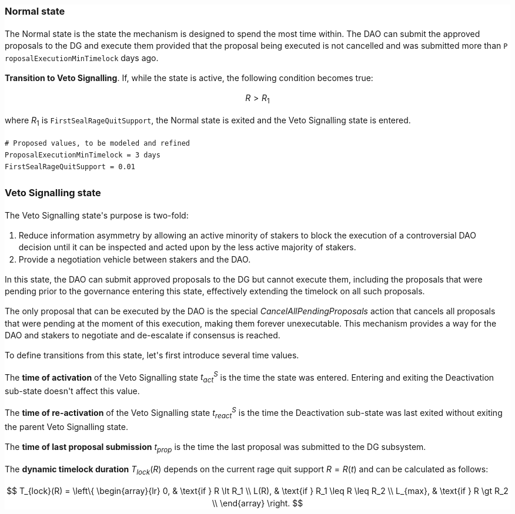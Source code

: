 
### Normal state

The Normal state is the state the mechanism is designed to spend the most time within. The DAO can submit the approved proposals to the DG and execute them provided that the proposal being executed is not cancelled and was submitted more than `ProposalExecutionMinTimelock` days ago.

**Transition to Veto Signalling**. If, while the state is active, the following condition becomes true:

$$
R > R_1
$$

where $R_1$ is `FirstSealRageQuitSupport`, the Normal state is exited and the Veto Signalling state is entered.

```env
# Proposed values, to be modeled and refined
ProposalExecutionMinTimelock = 3 days
FirstSealRageQuitSupport = 0.01
```


### Veto Signalling state

The Veto Signalling state's purpose is two-fold:

1. Reduce information asymmetry by allowing an active minority of stakers to block the execution of a controversial DAO decision until it can be inspected and acted upon by the less active majority of stakers.
2. Provide a negotiation vehicle between stakers and the DAO.

In this state, the DAO can submit approved proposals to the DG but cannot execute them, including the proposals that were pending prior to the governance entering this state, effectively extending the timelock on all such proposals.

The only proposal that can be executed by the DAO is the special $CancelAllPendingProposals$ action that cancels all proposals that were pending at the moment of this execution, making them forever unexecutable. This mechanism provides a way for the DAO and stakers to negotiate and de-escalate if consensus is reached.

To define transitions from this state, let's first introduce several time values.

The **time of activation** of the Veto Signalling state  $t^S_{act}$ is the time the state was entered. Entering and exiting the Deactivation sub-state doesn't affect this value.

The **time of re-activation** of the Veto Signalling state  $t^S_{react}$ is the time the Deactivation sub-state was last exited without exiting the parent Veto Signalling state.

The **time of last proposal submission** $t_{prop}$ is the time the last proposal was submitted to the DG subsystem.

The **dynamic timelock duration** $T_{lock}(R)$ depends on the current rage quit support $R = R(t)$ and can be calculated as follows:

$$
T_{lock}(R) = 
\left\{ \begin{array}{lr}
    0, & \text{if } R \lt R_1 \\
    L(R), & \text{if } R_1 \leq R \leq R_2 \\
    L_{max}, & \text{if } R \gt R_2 \\
\end{array} \right.
$$
